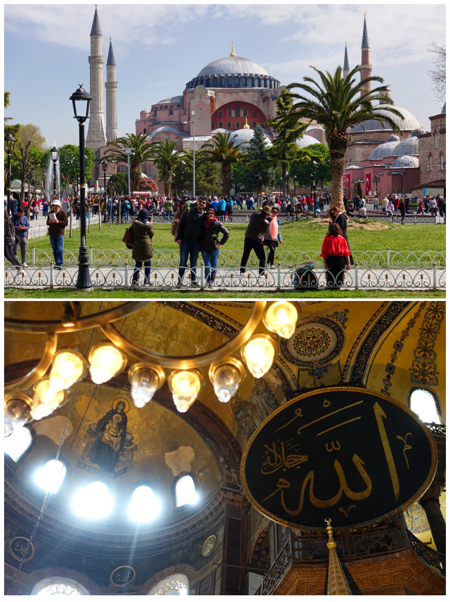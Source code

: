 ![Agia Sofia](./galleries/12/DSC01415.jpeg "Arturo e Stefania posano davanti alla basilica di Agia Sofia")
![Mosaici Agia Sofia](./galleries/12/DSC01444.jpeg "Simboli delle due grandi religioni convivono da secoli in Agia Sofia")